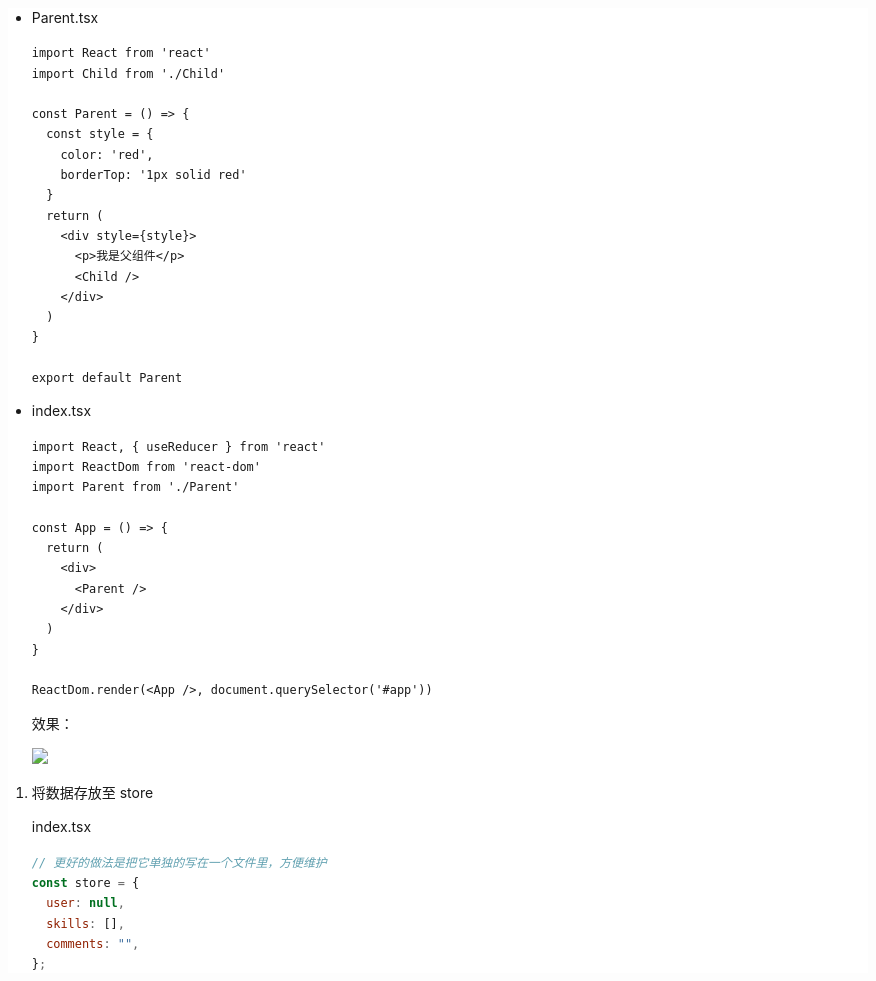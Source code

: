 - Parent.tsx

  ```
  import React from 'react'
  import Child from './Child'

  const Parent = () => {
    const style = {
      color: 'red',
      borderTop: '1px solid red'
    }
    return (
      <div style={style}>
        <p>我是父组件</p>
        <Child />
      </div>
    )
  }

  export default Parent

  ```

- index.tsx

  ```
  import React, { useReducer } from 'react'
  import ReactDom from 'react-dom'
  import Parent from './Parent'

  const App = () => {
    return (
      <div>
        <Parent />
      </div>
    )
  }

  ReactDom.render(<App />, document.querySelector('#app'))
  ```

  效果：

  ![](/madao.github.io/database/images/articles/react/reactHooks/image.png)

1. 将数据存放至 store

   index.tsx

   ```javascript
   // 更好的做法是把它单独的写在一个文件里，方便维护
   const store = {
     user: null,
     skills: [],
     comments: "",
   };
   ```
